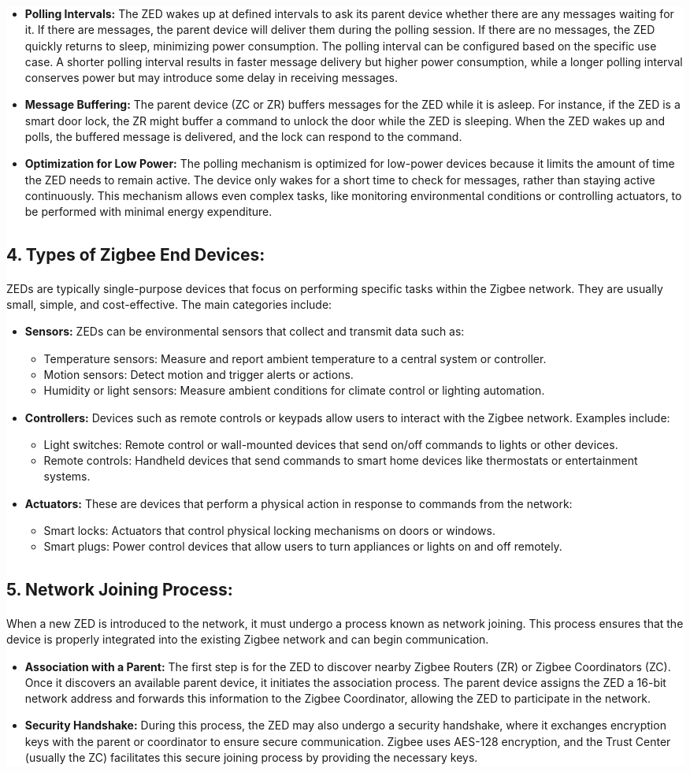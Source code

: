 - **Polling Intervals:** The ZED wakes up at defined intervals to ask its parent device whether there are any messages waiting for it. If there are messages, the parent device will deliver them during the polling session. If there are no messages, the ZED quickly returns to sleep, minimizing power consumption. The polling interval can be configured based on the specific use case. A shorter polling interval results in faster message delivery but higher power consumption, while a longer polling interval conserves power but may introduce some delay in receiving messages.

- **Message Buffering:** The parent device (ZC or ZR) buffers messages for the ZED while it is asleep. For instance, if the ZED is a smart door lock, the ZR might buffer a command to unlock the door while the ZED is sleeping. When the ZED wakes up and polls, the buffered message is delivered, and the lock can respond to the command.

- **Optimization for Low Power:** The polling mechanism is optimized for low-power devices because it limits the amount of time the ZED needs to remain active. The device only wakes for a short time to check for messages, rather than staying active continuously. This mechanism allows even complex tasks, like monitoring environmental conditions or controlling actuators, to be performed with minimal energy expenditure.

## 4. Types of Zigbee End Devices:
ZEDs are typically single-purpose devices that focus on performing specific tasks within the Zigbee network. They are usually small, simple, and cost-effective. The main categories include:

- **Sensors:** ZEDs can be environmental sensors that collect and transmit data such as:
    - Temperature sensors: Measure and report ambient temperature to a central system or controller.
    - Motion sensors: Detect motion and trigger alerts or actions.
    - Humidity or light sensors: Measure ambient conditions for climate control or lighting automation.

- **Controllers:** Devices such as remote controls or keypads allow users to interact with the Zigbee network. Examples include:
    - Light switches: Remote control or wall-mounted devices that send on/off commands to lights or other devices.
    - Remote controls: Handheld devices that send commands to smart home devices like thermostats or entertainment systems.

- **Actuators:** These are devices that perform a physical action in response to commands from the network:
    - Smart locks: Actuators that control physical locking mechanisms on doors or windows.
    - Smart plugs: Power control devices that allow users to turn appliances or lights on and off remotely.

## 5. Network Joining Process:
When a new ZED is introduced to the network, it must undergo a process known as network joining. This process ensures that the device is properly integrated into the existing Zigbee network and can begin communication.

- **Association with a Parent:** The first step is for the ZED to discover nearby Zigbee Routers (ZR) or Zigbee Coordinators (ZC). Once it discovers an available parent device, it initiates the association process. The parent device assigns the ZED a 16-bit network address and forwards this information to the Zigbee Coordinator, allowing the ZED to participate in the network.

- **Security Handshake:** During this process, the ZED may also undergo a security handshake, where it exchanges encryption keys with the parent or coordinator to ensure secure communication. Zigbee uses AES-128 encryption, and the Trust Center (usually the ZC) facilitates this secure joining process by providing the necessary keys.

